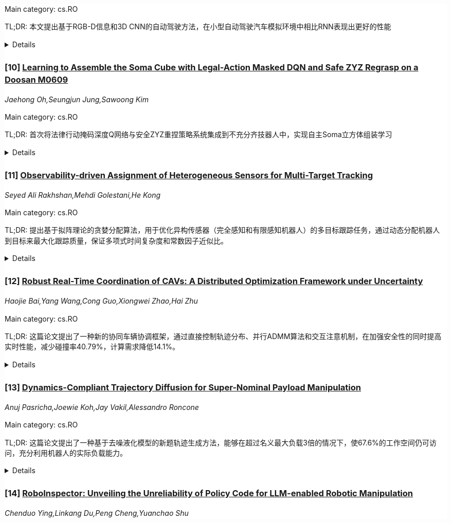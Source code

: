 Main category: cs.RO

TL;DR: 本文提出基于RGB-D信息和3D CNN的自动驾驶方法，在小型自动驾驶汽车模拟环境中相比RNN表现出更好的性能


<details><summary>Details</summary></details>


### [10] [Learning to Assemble the Soma Cube with Legal-Action Masked DQN and Safe ZYZ Regrasp on a Doosan M0609](https://arxiv.org/abs/2508.21272)
*Jaehong Oh,Seungjun Jung,Sawoong Kim*

Main category: cs.RO

TL;DR: 首次将法律行动掩码深度Q网络与安全ZYZ重捏策略系统集成到不充分齐技器人中，实现自主Soma立方体组装学习


<details><summary>Details</summary></details>


### [11] [Observability-driven Assignment of Heterogeneous Sensors for Multi-Target Tracking](https://arxiv.org/abs/2508.21309)
*Seyed Ali Rakhshan,Mehdi Golestani,He Kong*

Main category: cs.RO

TL;DR: 提出基于拟阵理论的贪婪分配算法，用于优化异构传感器（完全感知和有限感知机器人）的多目标跟踪任务，通过动态分配机器人到目标来最大化跟踪质量，保证多项式时间复杂度和常数因子近似比。


<details><summary>Details</summary></details>


### [12] [Robust Real-Time Coordination of CAVs: A Distributed Optimization Framework under Uncertainty](https://arxiv.org/abs/2508.21322)
*Haojie Bai,Yang Wang,Cong Guo,Xiongwei Zhao,Hai Zhu*

Main category: cs.RO

TL;DR: 这篇论文提出了一种新的协同车辆协调框架，通过直接控制轨迹分布、并行ADMM算法和交互注意机制，在加强安全性的同时提高实时性能，减少碰撞率40.79%，计算需求降低14.1%。


<details><summary>Details</summary></details>


### [13] [Dynamics-Compliant Trajectory Diffusion for Super-Nominal Payload Manipulation](https://arxiv.org/abs/2508.21375)
*Anuj Pasricha,Joewie Koh,Jay Vakil,Alessandro Roncone*

Main category: cs.RO

TL;DR: 这篇论文提出了一种基于去噪液化模型的新题轨迹生成方法，能够在超过名义最大负载3倍的情况下，使67.6%的工作空间仍可访问，充分利用机器人的实际负载能力。


<details><summary>Details</summary></details>


### [14] [RoboInspector: Unveiling the Unreliability of Policy Code for LLM-enabled Robotic Manipulation](https://arxiv.org/abs/2508.21378)
*Chenduo Ying,Linkang Du,Peng Cheng,Yuanchao Shu*
